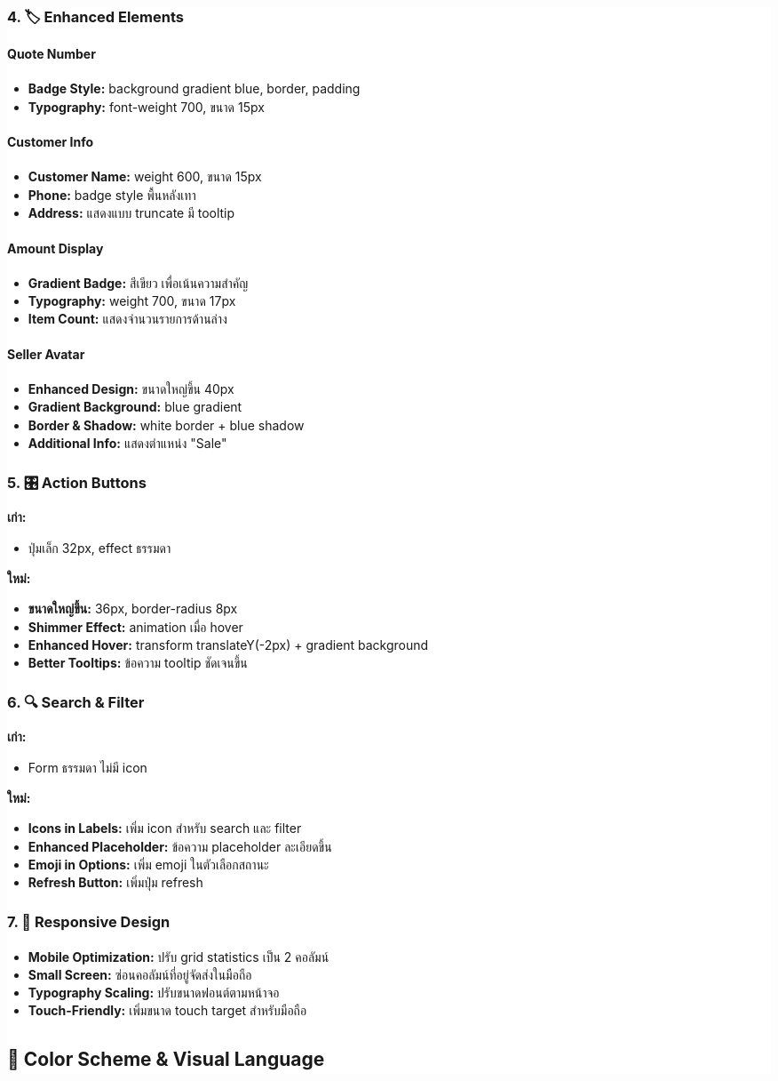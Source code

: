 ### 4. 🏷️ Enhanced Elements

#### Quote Number
- **Badge Style:** background gradient blue, border, padding
- **Typography:** font-weight 700, ขนาด 15px

#### Customer Info
- **Customer Name:** weight 600, ขนาด 15px
- **Phone:** badge style พื้นหลังเทา
- **Address:** แสดงแบบ truncate มี tooltip

#### Amount Display
- **Gradient Badge:** สีเขียว เพื่อเน้นความสำคัญ
- **Typography:** weight 700, ขนาด 17px
- **Item Count:** แสดงจำนวนรายการด้านล่าง

#### Seller Avatar
- **Enhanced Design:** ขนาดใหญ่ขึ้น 40px
- **Gradient Background:** blue gradient
- **Border & Shadow:** white border + blue shadow
- **Additional Info:** แสดงตำแหน่ง "Sale"

### 5. 🎛️ Action Buttons
**เก่า:**
- ปุ่มเล็ก 32px, effect ธรรมดา

**ใหม่:**
- **ขนาดใหญ่ขึ้น:** 36px, border-radius 8px
- **Shimmer Effect:** animation เมื่อ hover
- **Enhanced Hover:** transform translateY(-2px) + gradient background
- **Better Tooltips:** ข้อความ tooltip ชัดเจนขึ้น

### 6. 🔍 Search & Filter
**เก่า:**
- Form ธรรมดา ไม่มี icon

**ใหม่:**
- **Icons in Labels:** เพิ่ม icon สำหรับ search และ filter
- **Enhanced Placeholder:** ข้อความ placeholder ละเอียดขึ้น
- **Emoji in Options:** เพิ่ม emoji ในตัวเลือกสถานะ
- **Refresh Button:** เพิ่มปุ่ม refresh

### 7. 📱 Responsive Design
- **Mobile Optimization:** ปรับ grid statistics เป็น 2 คอลัมน์
- **Small Screen:** ซ่อนคอลัมน์ที่อยู่จัดส่งในมือถือ
- **Typography Scaling:** ปรับขนาดฟอนต์ตามหน้าจอ
- **Touch-Friendly:** เพิ่มขนาด touch target สำหรับมือถือ

## 🎨 Color Scheme & Visual Language
